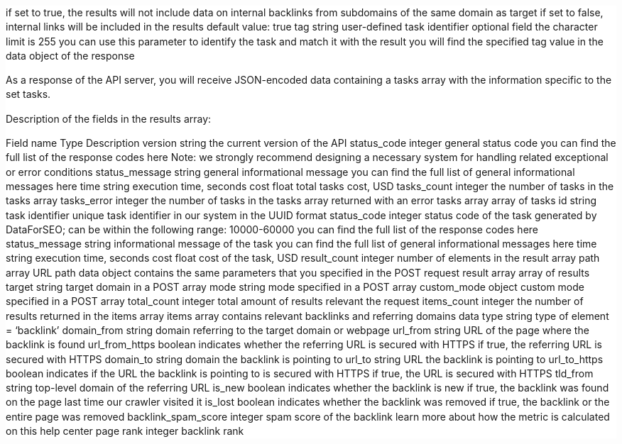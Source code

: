 if set to true, the results will not include data on internal backlinks from subdomains of the same domain as target
if set to false, internal links will be included in the results
default value: true
tag	string	user-defined task identifier
optional field
the character limit is 255
you can use this parameter to identify the task and match it with the result
you will find the specified tag value in the data object of the response
‌

As a response of the API server, you will receive JSON-encoded data containing a tasks array with the information specific to the set tasks.

Description of the fields in the results array:

Field name	Type	Description
version	string	the current version of the API
status_code	integer	general status code
you can find the full list of the response codes here
Note: we strongly recommend designing a necessary system for handling related exceptional or error conditions
status_message	string	general informational message
you can find the full list of general informational messages here
time	string	execution time, seconds
cost	float	total tasks cost, USD
tasks_count	integer	the number of tasks in the tasks array
tasks_error	integer	the number of tasks in the tasks array returned with an error
tasks	array	array of tasks
        id	string	task identifier
unique task identifier in our system in the UUID format
        status_code	integer	status code of the task
generated by DataForSEO; can be within the following range: 10000-60000
you can find the full list of the response codes here
        status_message	string	informational message of the task
you can find the full list of general informational messages here
        time	string	execution time, seconds
        cost	float	cost of the task, USD
        result_count	integer	number of elements in the result array
        path	array	URL path
        data	object	contains the same parameters that you specified in the POST request
        result	array	array of results
            target	string	target domain in a POST array
            mode	string	mode specified in a POST array
            custom_mode	object	custom mode specified in a POST array
            total_count	integer	total amount of results relevant the request
            items_count	integer	the number of results returned in the items array
            items	array	contains relevant backlinks and referring domains data
                type	string	type of element = ‘backlink’
                domain_from	string	domain referring to the target domain or webpage
                url_from	string	URL of the page where the backlink is found
                url_from_https	boolean	indicates whether the referring URL is secured with HTTPS
if true, the referring URL is secured with HTTPS
                domain_to	string	domain the backlink is pointing to
                url_to	string	URL the backlink is pointing to
                url_to_https	boolean	indicates if the URL the backlink is pointing to is secured with HTTPS
if true, the URL is secured with HTTPS
                tld_from	string	top-level domain of the referring URL
                is_new	boolean	indicates whether the backlink is new
if true, the backlink was found on the page last time our crawler visited it
                is_lost	boolean	indicates whether the backlink was removed
if true, the backlink or the entire page was removed
                backlink_spam_score	integer	spam score of the backlink
learn more about how the metric is calculated on this help center page
                rank	integer	backlink rank